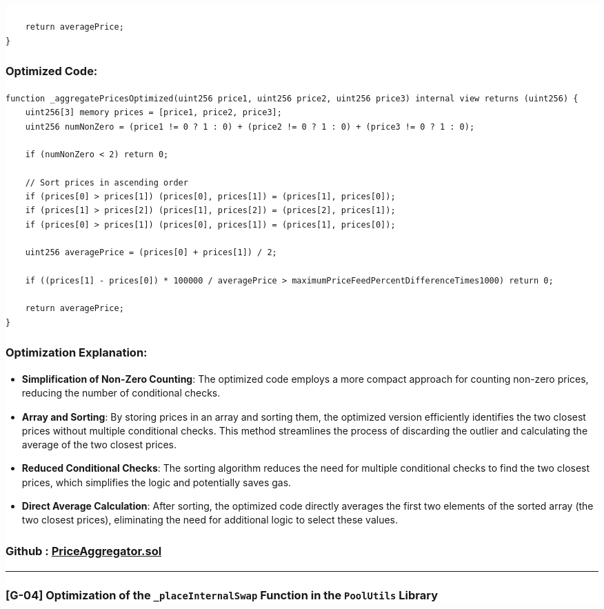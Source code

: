 ```solidity

    return averagePrice;
}
```

### Optimized Code:
```solidity
function _aggregatePricesOptimized(uint256 price1, uint256 price2, uint256 price3) internal view returns (uint256) {
    uint256[3] memory prices = [price1, price2, price3];
    uint256 numNonZero = (price1 != 0 ? 1 : 0) + (price2 != 0 ? 1 : 0) + (price3 != 0 ? 1 : 0);

    if (numNonZero < 2) return 0;

    // Sort prices in ascending order
    if (prices[0] > prices[1]) (prices[0], prices[1]) = (prices[1], prices[0]);
    if (prices[1] > prices[2]) (prices[1], prices[2]) = (prices[2], prices[1]);
    if (prices[0] > prices[1]) (prices[0], prices[1]) = (prices[1], prices[0]);

    uint256 averagePrice = (prices[0] + prices[1]) / 2;

    if ((prices[1] - prices[0]) * 100000 / averagePrice > maximumPriceFeedPercentDifferenceTimes1000) return 0;

    return averagePrice;
}
```

### Optimization Explanation:

- **Simplification of Non-Zero Counting**: The optimized code employs a more compact approach for counting non-zero prices, reducing the number of conditional checks.

- **Array and Sorting**: By storing prices in an array and sorting them, the optimized version efficiently identifies the two closest prices without multiple conditional checks. This method streamlines the process of discarding the outlier and calculating the average of the two closest prices.

- **Reduced Conditional Checks**: The sorting algorithm reduces the need for multiple conditional checks to find the two closest prices, which simplifies the logic and potentially saves gas.

- **Direct Average Calculation**: After sorting, the optimized code directly averages the first two elements of the sorted array (the two closest prices), eliminating the need for additional logic to select these values.




### Github : [PriceAggregator.sol](https://github.com/code-423n4/2024-01-salty/blob/main/src/price_feed/PriceAggregator.sol#L108)

------------------------------------------------------------------------------------------

### [G-04] Optimization of the `_placeInternalSwap` Function in the `PoolUtils` Library
